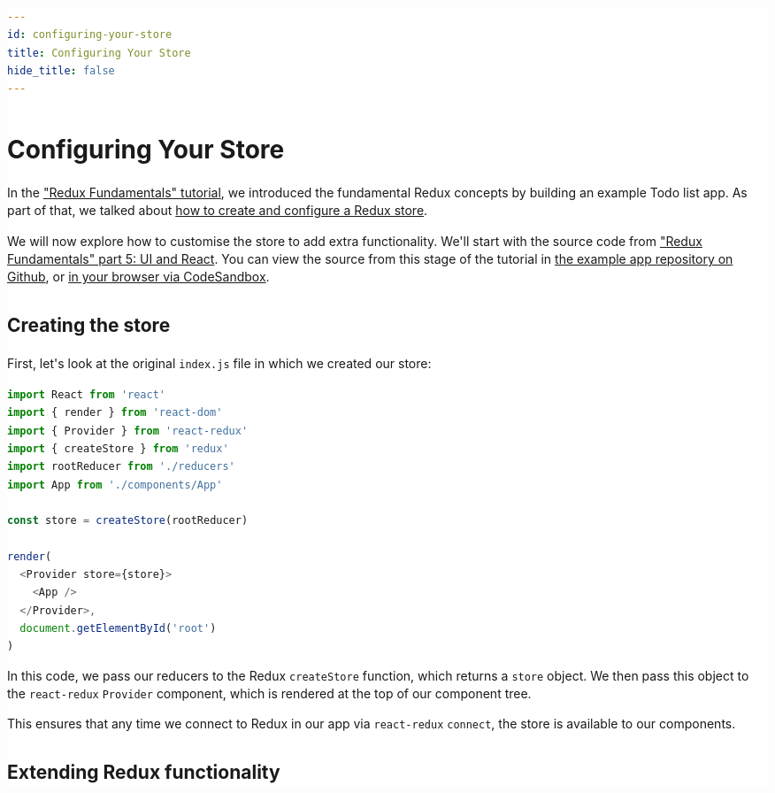 ```yaml
---
id: configuring-your-store
title: Configuring Your Store
hide_title: false
---
```


# Configuring Your Store

In the ["Redux Fundamentals" tutorial](../tutorials/fundamentals/part-1-overview.md), we introduced the fundamental Redux concepts by building an example Todo list app. As part of that, we talked about [how to create and configure a Redux store](../tutorials/fundamentals/part-4-store.md).

We will now explore how to customise the store to add extra functionality. We'll start with the source code from ["Redux Fundamentals" part 5: UI and React](../tutorials/fundamentals/part-5-ui-and-react.md). You can view the source from this stage of the tutorial in [the example app repository on Github](https://github.com/reduxjs/redux-fundamentals-example-app/tree/checkpoint-5-uiAllActions), or [in your browser via CodeSandbox](https://codesandbox.io/s/github/reduxjs/redux-fundamentals-example-app/tree/checkpoint-5-uiAllActions/).

## Creating the store

First, let's look at the original `index.js` file in which we created our store:

```js
import React from 'react'
import { render } from 'react-dom'
import { Provider } from 'react-redux'
import { createStore } from 'redux'
import rootReducer from './reducers'
import App from './components/App'

const store = createStore(rootReducer)

render(
  <Provider store={store}>
    <App />
  </Provider>,
  document.getElementById('root')
)
```

In this code, we pass our reducers to the Redux `createStore` function, which returns a `store` object. We then pass this object to the `react-redux` `Provider` component, which is rendered at the top of our component tree.

This ensures that any time we connect to Redux in our app via `react-redux` `connect`, the store is available to our components.

## Extending Redux functionality

